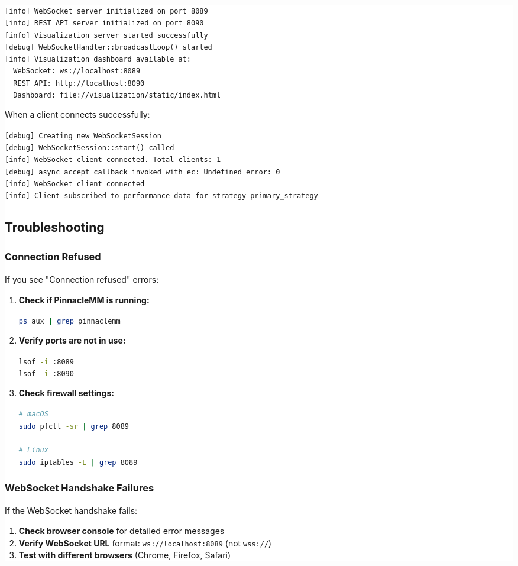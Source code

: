 ```
[info] WebSocket server initialized on port 8089
[info] REST API server initialized on port 8090
[info] Visualization server started successfully
[debug] WebSocketHandler::broadcastLoop() started
[info] Visualization dashboard available at:
  WebSocket: ws://localhost:8089
  REST API: http://localhost:8090
  Dashboard: file://visualization/static/index.html
```

When a client connects successfully:

```
[debug] Creating new WebSocketSession
[debug] WebSocketSession::start() called
[info] WebSocket client connected. Total clients: 1
[debug] async_accept callback invoked with ec: Undefined error: 0
[info] WebSocket client connected
[info] Client subscribed to performance data for strategy primary_strategy
```

## Troubleshooting

### Connection Refused

If you see "Connection refused" errors:

1. **Check if PinnacleMM is running:**
   ```bash
   ps aux | grep pinnaclemm
   ```

2. **Verify ports are not in use:**
   ```bash
   lsof -i :8089
   lsof -i :8090
   ```

3. **Check firewall settings:**
   ```bash
   # macOS
   sudo pfctl -sr | grep 8089

   # Linux
   sudo iptables -L | grep 8089
   ```

### WebSocket Handshake Failures

If the WebSocket handshake fails:

1. **Check browser console** for detailed error messages
2. **Verify WebSocket URL** format: `ws://localhost:8089` (not `wss://`)
3. **Test with different browsers** (Chrome, Firefox, Safari)
